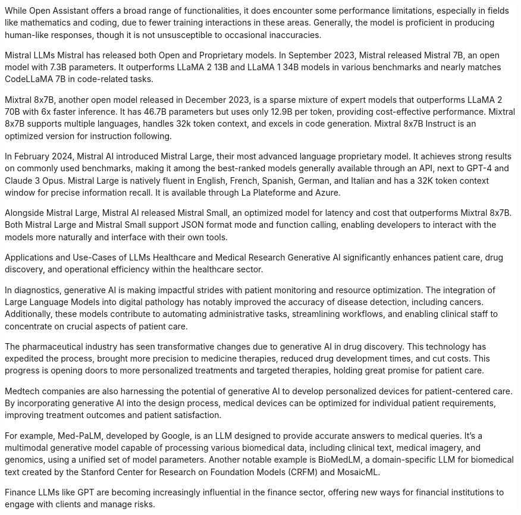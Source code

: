 While Open Assistant offers a broad range of functionalities, it does encounter some performance limitations, especially in fields like mathematics and coding, due to fewer training interactions in these areas. Generally, the model is proficient in producing human-like responses, though it is not unsusceptible to occasional inaccuracies.

Mistral LLMs
Mistral has released both Open and Proprietary models. In September 2023, Mistral released Mistral 7B, an open model with 7.3B parameters. It outperforms LLaMA 2 13B and LLaMA 1 34B models in various benchmarks and nearly matches CodeLLaMA 7B in code-related tasks.

Mixtral 8x7B, another open model released in December 2023, is a sparse mixture of expert models that outperforms LLaMA 2 70B with 6x faster inference. It has 46.7B parameters but uses only 12.9B per token, providing cost-effective performance. Mixtral 8x7B supports multiple languages, handles 32k token context, and excels in code generation. Mixtral 8x7B Instruct is an optimized version for instruction following.

In February 2024, Mistral AI introduced Mistral Large, their most advanced language proprietary model. It achieves strong results on commonly used benchmarks, making it among the best-ranked models generally available through an API, next to GPT-4 and Claude 3 Opus. Mistral Large is natively fluent in English, French, Spanish, German, and Italian and has a 32K token context window for precise information recall. It is available through La Plateforme and Azure.

Alongside Mistral Large, Mistral AI released Mistral Small, an optimized model for latency and cost that outperforms Mixtral 8x7B. Both Mistral Large and Mistral Small support JSON format mode and function calling, enabling developers to interact with the models more naturally and interface with their own tools.

Applications and Use-Cases of LLMs
Healthcare and Medical Research
Generative AI significantly enhances patient care, drug discovery, and operational efficiency within the healthcare sector.

In diagnostics, generative AI is making impactful strides with patient monitoring and resource optimization. The integration of Large Language Models into digital pathology has notably improved the accuracy of disease detection, including cancers. Additionally, these models contribute to automating administrative tasks, streamlining workflows, and enabling clinical staff to concentrate on crucial aspects of patient care.

The pharmaceutical industry has seen transformative changes due to generative AI in drug discovery. This technology has expedited the process, brought more precision to medicine therapies, reduced drug development times, and cut costs. This progress is opening doors to more personalized treatments and targeted therapies, holding great promise for patient care.

Medtech companies are also harnessing the potential of generative AI to develop personalized devices for patient-centered care. By incorporating generative AI into the design process, medical devices can be optimized for individual patient requirements, improving treatment outcomes and patient satisfaction.

For example, Med-PaLM, developed by Google, is an LLM designed to provide accurate answers to medical queries. It’s a multimodal generative model capable of processing various biomedical data, including clinical text, medical imagery, and genomics, using a unified set of model parameters. Another notable example is BioMedLM, a domain-specific LLM for biomedical text created by the Stanford Center for Research on Foundation Models (CRFM) and MosaicML.

Finance
LLMs like GPT are becoming increasingly influential in the finance sector, offering new ways for financial institutions to engage with clients and manage risks.
